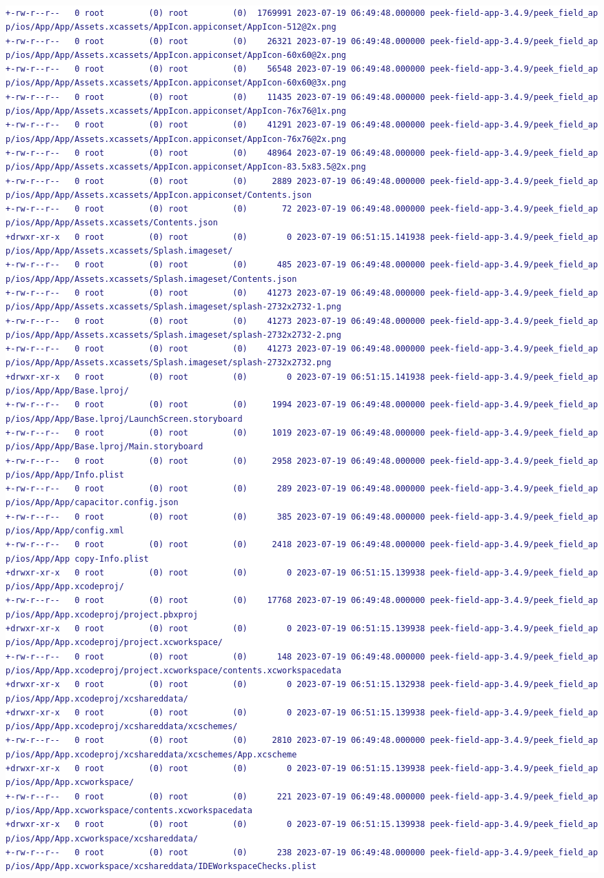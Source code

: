 ```diff
+-rw-r--r--   0 root         (0) root         (0)  1769991 2023-07-19 06:49:48.000000 peek-field-app-3.4.9/peek_field_app/ios/App/App/Assets.xcassets/AppIcon.appiconset/AppIcon-512@2x.png
+-rw-r--r--   0 root         (0) root         (0)    26321 2023-07-19 06:49:48.000000 peek-field-app-3.4.9/peek_field_app/ios/App/App/Assets.xcassets/AppIcon.appiconset/AppIcon-60x60@2x.png
+-rw-r--r--   0 root         (0) root         (0)    56548 2023-07-19 06:49:48.000000 peek-field-app-3.4.9/peek_field_app/ios/App/App/Assets.xcassets/AppIcon.appiconset/AppIcon-60x60@3x.png
+-rw-r--r--   0 root         (0) root         (0)    11435 2023-07-19 06:49:48.000000 peek-field-app-3.4.9/peek_field_app/ios/App/App/Assets.xcassets/AppIcon.appiconset/AppIcon-76x76@1x.png
+-rw-r--r--   0 root         (0) root         (0)    41291 2023-07-19 06:49:48.000000 peek-field-app-3.4.9/peek_field_app/ios/App/App/Assets.xcassets/AppIcon.appiconset/AppIcon-76x76@2x.png
+-rw-r--r--   0 root         (0) root         (0)    48964 2023-07-19 06:49:48.000000 peek-field-app-3.4.9/peek_field_app/ios/App/App/Assets.xcassets/AppIcon.appiconset/AppIcon-83.5x83.5@2x.png
+-rw-r--r--   0 root         (0) root         (0)     2889 2023-07-19 06:49:48.000000 peek-field-app-3.4.9/peek_field_app/ios/App/App/Assets.xcassets/AppIcon.appiconset/Contents.json
+-rw-r--r--   0 root         (0) root         (0)       72 2023-07-19 06:49:48.000000 peek-field-app-3.4.9/peek_field_app/ios/App/App/Assets.xcassets/Contents.json
+drwxr-xr-x   0 root         (0) root         (0)        0 2023-07-19 06:51:15.141938 peek-field-app-3.4.9/peek_field_app/ios/App/App/Assets.xcassets/Splash.imageset/
+-rw-r--r--   0 root         (0) root         (0)      485 2023-07-19 06:49:48.000000 peek-field-app-3.4.9/peek_field_app/ios/App/App/Assets.xcassets/Splash.imageset/Contents.json
+-rw-r--r--   0 root         (0) root         (0)    41273 2023-07-19 06:49:48.000000 peek-field-app-3.4.9/peek_field_app/ios/App/App/Assets.xcassets/Splash.imageset/splash-2732x2732-1.png
+-rw-r--r--   0 root         (0) root         (0)    41273 2023-07-19 06:49:48.000000 peek-field-app-3.4.9/peek_field_app/ios/App/App/Assets.xcassets/Splash.imageset/splash-2732x2732-2.png
+-rw-r--r--   0 root         (0) root         (0)    41273 2023-07-19 06:49:48.000000 peek-field-app-3.4.9/peek_field_app/ios/App/App/Assets.xcassets/Splash.imageset/splash-2732x2732.png
+drwxr-xr-x   0 root         (0) root         (0)        0 2023-07-19 06:51:15.141938 peek-field-app-3.4.9/peek_field_app/ios/App/App/Base.lproj/
+-rw-r--r--   0 root         (0) root         (0)     1994 2023-07-19 06:49:48.000000 peek-field-app-3.4.9/peek_field_app/ios/App/App/Base.lproj/LaunchScreen.storyboard
+-rw-r--r--   0 root         (0) root         (0)     1019 2023-07-19 06:49:48.000000 peek-field-app-3.4.9/peek_field_app/ios/App/App/Base.lproj/Main.storyboard
+-rw-r--r--   0 root         (0) root         (0)     2958 2023-07-19 06:49:48.000000 peek-field-app-3.4.9/peek_field_app/ios/App/App/Info.plist
+-rw-r--r--   0 root         (0) root         (0)      289 2023-07-19 06:49:48.000000 peek-field-app-3.4.9/peek_field_app/ios/App/App/capacitor.config.json
+-rw-r--r--   0 root         (0) root         (0)      385 2023-07-19 06:49:48.000000 peek-field-app-3.4.9/peek_field_app/ios/App/App/config.xml
+-rw-r--r--   0 root         (0) root         (0)     2418 2023-07-19 06:49:48.000000 peek-field-app-3.4.9/peek_field_app/ios/App/App copy-Info.plist
+drwxr-xr-x   0 root         (0) root         (0)        0 2023-07-19 06:51:15.139938 peek-field-app-3.4.9/peek_field_app/ios/App/App.xcodeproj/
+-rw-r--r--   0 root         (0) root         (0)    17768 2023-07-19 06:49:48.000000 peek-field-app-3.4.9/peek_field_app/ios/App/App.xcodeproj/project.pbxproj
+drwxr-xr-x   0 root         (0) root         (0)        0 2023-07-19 06:51:15.139938 peek-field-app-3.4.9/peek_field_app/ios/App/App.xcodeproj/project.xcworkspace/
+-rw-r--r--   0 root         (0) root         (0)      148 2023-07-19 06:49:48.000000 peek-field-app-3.4.9/peek_field_app/ios/App/App.xcodeproj/project.xcworkspace/contents.xcworkspacedata
+drwxr-xr-x   0 root         (0) root         (0)        0 2023-07-19 06:51:15.132938 peek-field-app-3.4.9/peek_field_app/ios/App/App.xcodeproj/xcshareddata/
+drwxr-xr-x   0 root         (0) root         (0)        0 2023-07-19 06:51:15.139938 peek-field-app-3.4.9/peek_field_app/ios/App/App.xcodeproj/xcshareddata/xcschemes/
+-rw-r--r--   0 root         (0) root         (0)     2810 2023-07-19 06:49:48.000000 peek-field-app-3.4.9/peek_field_app/ios/App/App.xcodeproj/xcshareddata/xcschemes/App.xcscheme
+drwxr-xr-x   0 root         (0) root         (0)        0 2023-07-19 06:51:15.139938 peek-field-app-3.4.9/peek_field_app/ios/App/App.xcworkspace/
+-rw-r--r--   0 root         (0) root         (0)      221 2023-07-19 06:49:48.000000 peek-field-app-3.4.9/peek_field_app/ios/App/App.xcworkspace/contents.xcworkspacedata
+drwxr-xr-x   0 root         (0) root         (0)        0 2023-07-19 06:51:15.139938 peek-field-app-3.4.9/peek_field_app/ios/App/App.xcworkspace/xcshareddata/
+-rw-r--r--   0 root         (0) root         (0)      238 2023-07-19 06:49:48.000000 peek-field-app-3.4.9/peek_field_app/ios/App/App.xcworkspace/xcshareddata/IDEWorkspaceChecks.plist
```